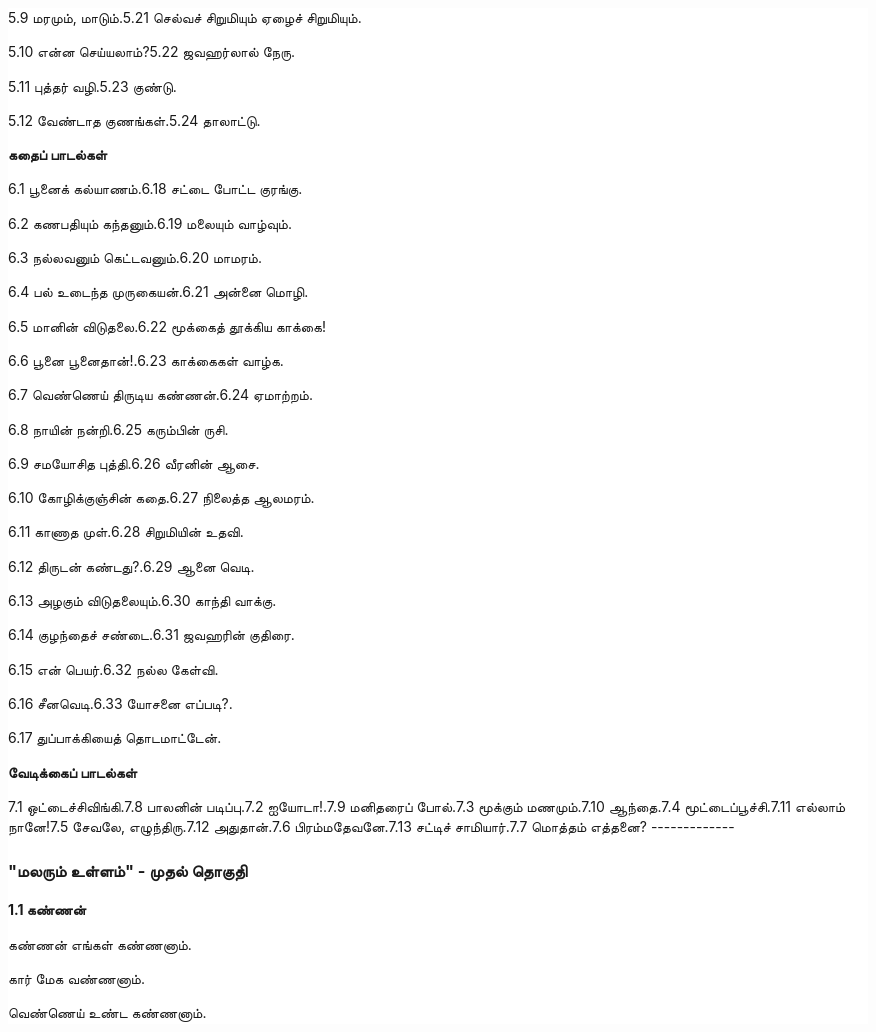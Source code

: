  5.9 மரமும், மாடும்.5.21 செல்வச் சிறுமியும் ஏழைச் சிறுமியும்.

 5.10 என்ன செய்யலாம்?5.22 ஜவஹர்லால் நேரு.

 5.11 புத்தர் வழி.5.23 குண்டு.

 5.12 வேண்டாத குணங்கள்.5.24 தாலாட்டு.  

**கதைப் பாடல்கள்**  

6.1 பூனைக் கல்யாணம்.6.18 சட்டை போட்ட குரங்கு.

 6.2 கணபதியும் கந்தனும்.6.19 மலையும் வாழ்வும்.

 6.3 நல்லவனும் கெட்டவனும்.6.20 மாமரம்.

 6.4 பல் உடைந்த முருகையன்.6.21 அன்னை மொழி.

 6.5 மானின் விடுதலை.6.22 மூக்கைத் தூக்கிய காக்கை!

 6.6 பூனை பூனைதான்!.6.23 காக்கைகள் வாழ்க.

 6.7 வெண்ணெய் திருடிய கண்ணன்.6.24 ஏமாற்றம்.

 6.8 நாயின் நன்றி.6.25 கரும்பின் ருசி.

 6.9 சமயோசித புத்தி.6.26 வீரனின் ஆசை.

 6.10 கோழிக்குஞ்சின் கதை.6.27 நிலைத்த ஆலமரம்.

 6.11 காணாத முள்.6.28 சிறுமியின் உதவி.

 6.12 திருடன் கண்டது?.6.29 ஆனை வெடி.

 6.13 அழகும் விடுதலையும்.6.30 காந்தி வாக்கு.

 6.14 குழந்தைச் சண்டை.6.31 ஜவஹரின் குதிரை.

 6.15 என் பெயர்.6.32 நல்ல கேள்வி.

 6.16 சீனவெடி.6.33 யோசனை எப்படி?.

 6.17 துப்பாக்கியைத் தொடமாட்டேன்.  

**வேடிக்கைப் பாடல்கள்**  

7.1 ஒட்டைச்சிவிங்கி.7.8 பாலனின் படிப்பு.7.2 ஐயோடா!.7.9 மனிதரைப் போல்.7.3 மூக்கும் மணமும்.7.10 ஆந்தை.7.4 மூட்டைப்பூச்சி.7.11 எல்லாம் நானே!7.5 சேவலே, எழுந்திரு.7.12 அதுதான்.7.6 பிரம்மதேவனே.7.13 சட்டிச் சாமியார்.7.7 மொத்தம் எத்தனை? -------------  

  

### "மலரும் உள்ளம்" - முதல் தொகுதி  

  

**1.1 கண்ணன்**  

  

கண்ணன் எங்கள் கண்ணனாம்.  

கார் மேக வண்ணனாம்.  

வெண்ணெய் உண்ட கண்ணனாம்.  
